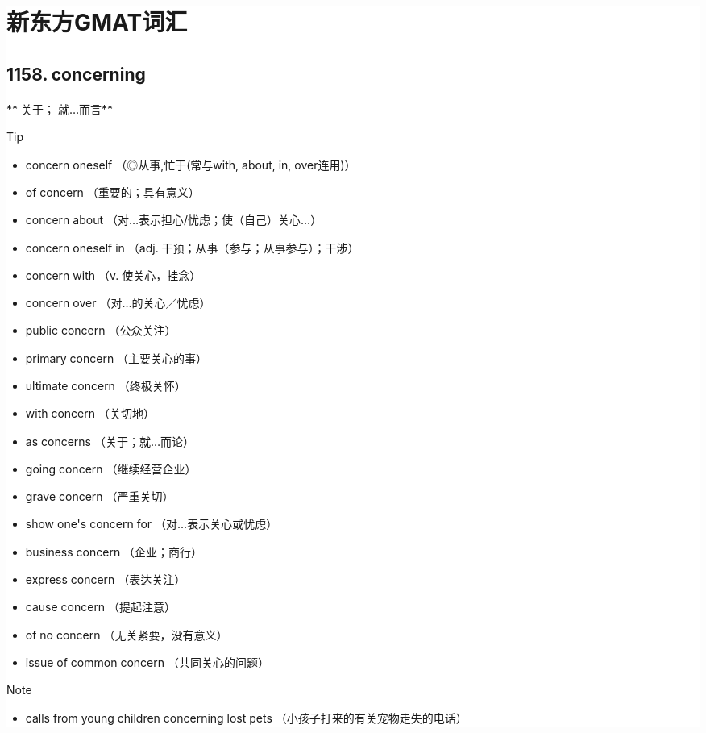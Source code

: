 # 新东方GMAT词汇

## 1158. concerning

** 关于； 就…而言**

> [!TIP]
>
> - concern oneself （◎从事,忙于(常与with, about, in, over连用)）
>
> - of concern （重要的；具有意义）
>
> - concern about （对…表示担心/忧虑；使（自己）关心…）
>
> - concern oneself in （adj. 干预；从事（参与；从事参与）；干涉）
>
> - concern with （v. 使关心，挂念）
>
> - concern over （对…的关心／忧虑）
>
> - public concern （公众关注）
>
> - primary concern （主要关心的事）
>
> - ultimate concern （终极关怀）
>
> - with concern （关切地）
>
> - as concerns （关于；就…而论）
>
> - going concern （继续经营企业）
>
> - grave concern （严重关切）
>
> - show one's concern for （对...表示关心或忧虑）
>
> - business concern （企业；商行）
>
> - express concern （表达关注）
>
> - cause concern （提起注意）
>
> - of no concern （无关紧要，没有意义）
>
> - issue of common concern （共同关心的问题）
>

> [!NOTE]
>
> - calls from young children concerning lost pets （小孩子打来的有关宠物走失的电话）
>
